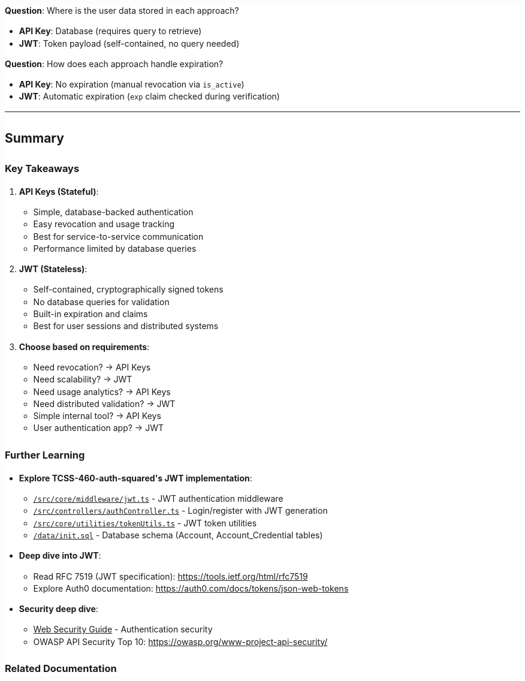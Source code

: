 **Question**: Where is the user data stored in each approach?
- **API Key**: Database (requires query to retrieve)
- **JWT**: Token payload (self-contained, no query needed)

**Question**: How does each approach handle expiration?
- **API Key**: No expiration (manual revocation via `is_active`)
- **JWT**: Automatic expiration (`exp` claim checked during verification)

---

## Summary

### Key Takeaways

1. **API Keys (Stateful)**:
   - Simple, database-backed authentication
   - Easy revocation and usage tracking
   - Best for service-to-service communication
   - Performance limited by database queries

2. **JWT (Stateless)**:
   - Self-contained, cryptographically signed tokens
   - No database queries for validation
   - Built-in expiration and claims
   - Best for user sessions and distributed systems

3. **Choose based on requirements**:
   - Need revocation? → API Keys
   - Need scalability? → JWT
   - Need usage analytics? → API Keys
   - Need distributed validation? → JWT
   - Simple internal tool? → API Keys
   - User authentication app? → JWT

### Further Learning

- **Explore TCSS-460-auth-squared's JWT implementation**:
  - [`/src/core/middleware/jwt.ts`](../src/core/middleware/jwt.ts) - JWT authentication middleware
  - [`/src/controllers/authController.ts`](../src/controllers/authController.ts) - Login/register with JWT generation
  - [`/src/core/utilities/tokenUtils.ts`](../src/core/utilities/tokenUtils.ts) - JWT token utilities
  - [`/data/init.sql`](../data/init.sql) - Database schema (Account, Account_Credential tables)

- **Deep dive into JWT**:
  - Read RFC 7519 (JWT specification): https://tools.ietf.org/html/rfc7519
  - Explore Auth0 documentation: https://auth0.com/docs/tokens/json-web-tokens

- **Security deep dive**:
  - [Web Security Guide](./web-security-guide.md#authentication-vs-authorization) - Authentication security
  - OWASP API Security Top 10: https://owasp.org/www-project-api-security/

### Related Documentation
